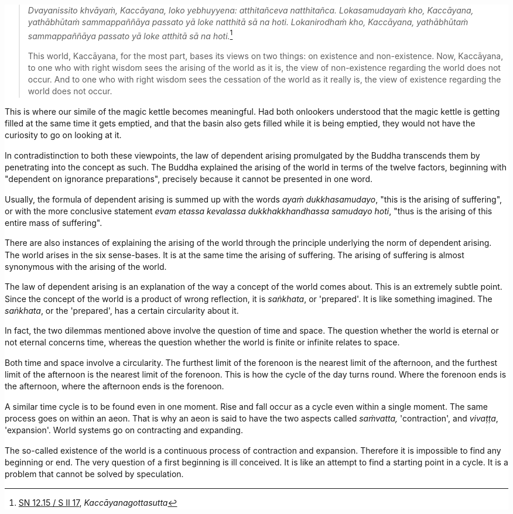 > *Dvayanissito khvāyaṁ, Kaccāyana, loko yebhuyyena: atthitañceva natthitañca.
> Lokasamudayaṁ kho, Kaccāyana, yathābhūtaṁ sammappaññāya passato yā loke
> natthitā sā na hoti. Lokanirodhaṁ kho, Kaccāyana, yathābhūtaṁ sammappaññāya
> passato yā loke atthitā sā na hoti.*[^fn762]
>
> This world, Kaccāyana, for the most part, bases its views on two things: on
> existence and non-existence. Now, Kaccāyana, to one who with right wisdom sees
> the arising of the world as it is, the view of non-existence regarding the
> world does not occur. And to one who with right wisdom sees the cessation of
> the world as it really is, the view of existence regarding the world does not
> occur.

This is where our simile of the magic kettle becomes meaningful. Had both
onlookers understood that the magic kettle is getting filled at the same time it
gets emptied, and that the basin also gets filled while it is being emptied,
they would not have the curiosity to go on looking at it.

In contradistinction to both these viewpoints, the law of dependent arising
promulgated by the Buddha transcends them by penetrating into the concept as
such. The Buddha explained the arising of the world in terms of the twelve
factors, beginning with "dependent on ignorance preparations", precisely because
it cannot be presented in one word.

Usually, the formula of dependent arising is summed up with the words *ayaṁ
dukkhasamudayo*, "this is the arising of suffering", or with the more conclusive
statement *evam etassa kevalassa dukkhakkhandhassa samudayo hoti*, "thus is the
arising of this entire mass of suffering".

There are also instances of explaining the arising of the world through the
principle underlying the norm of dependent arising. The world arises in the six
sense-bases. It is at the same time the arising of suffering. The arising of
suffering is almost synonymous with the arising of the world.

The law of dependent arising is an explanation of the way a concept of the world
comes about. This is an extremely subtle point. Since the concept of the world
is a product of wrong reflection, it is *saṅkhata*, or 'prepared'. It is like
something imagined. The *saṅkhata*, or the 'prepared', has a certain circularity
about it.

In fact, the two dilemmas mentioned above involve the question of time and
space. The question whether the world is eternal or not eternal concerns time,
whereas the question whether the world is finite or infinite relates to space.

Both time and space involve a circularity. The furthest limit of the forenoon is
the nearest limit of the afternoon, and the furthest limit of the afternoon is
the nearest limit of the forenoon. This is how the cycle of the day turns round.
Where the forenoon ends is the afternoon, where the afternoon ends is the
forenoon.

A similar time cycle is to be found even in one moment. Rise and fall occur as a
cycle even within a single moment. The same process goes on within an aeon. That
is why an aeon is said to have the two aspects called *saṁvatta,* 'contraction',
and *vivaṭṭa*, 'expansion'. World systems go on contracting and expanding.

The so-called existence of the world is a continuous process of contraction and
expansion. Therefore it is impossible to find any beginning or end. The very
question of a first beginning is ill conceived. It is like an attempt to find a
starting point in a cycle. It is a problem that cannot be solved by speculation.


[^fn753]: [MN 64 / M I 436](https://suttacentral.net/mn64/pli/ms), *Mahāmālunkyasutta*
[^fn754]: [SN 1.25 / S I 14](https://suttacentral.net/sn1.25/pli/ms), *Arahantasutta*, see *Sermon 13*
[^fn755]: [Ud 1.3 / Ud 3](https://suttacentral.net/ud1.3/pli/ms), *Bodhivagga*
[^fn756]: [SN 22.79 / S III 89](https://suttacentral.net/sn22.79/pli/ms), *Khajjanīyasutta*
[^fn757]: [Dhp 58-59](https://suttacentral.net/dhp44-59/pli/ms), *Pupphavagga*
[^fn758]: See *Sermon 22*
[^fn759]: [SN 35.116 / S IV 93](https://suttacentral.net/sn35.116/pli/ms), *Lokakāmaguṇasutta*
[^fn760]: See *Sermon 20*
[^fn761]: See *Sermons 4 and 22*
[^fn762]: [SN 12.15 / S II 17](https://suttacentral.net/sn12.15/pli/ms), *Kaccāyanagottasutta*
[^fn763]: [AN 9.37 / A IV 428](https://suttacentral.net/an9.37/pli/ms), *Lokāyatikābrāhmaṇāsutta*
[^fn764]: [MN 44 / M I 302](https://suttacentral.net/mn44/pli/ms), *Cūḷavedallasutta*
[^fn765]: Ps II 367
[^fn766]: See *Sermons 16 and 17*
[^fn767]: [SN 2.26 / S I 61](https://suttacentral.net/sn2.26/pli/ms) and [AN 4.45 / A II 49](https://suttacentral.net/an4.45/pli/ms) *Rohitassasutta*
[^fn768]: Spk I 118 and Mp III 89
[^fn769]: Mrs. Rhys Davids: *The Book of the Kindred Sayings*, PTS 1979, p 86 n 3
[^fn770]: [AN 11.7 / A V 318](https://suttacentral.net/an11.7/pli/ms), *Saññāsutta*, see also *Sermon 16*
[^fn771]: [AN 10.7 / A V 9](https://suttacentral.net/an10.7/pli/ms), *Sāriputtasutta*, see also *Sermon 17*
[^fn772]: [AN 11.8 / A V 321](https://suttacentral.net/an11.8/pli/ms), *Manasikārasutta*, see also *Sermon 16*
[^fn773]: See *Sermon 17*
[^fn774]: [SN 35.117 / S IV 98](https://suttacentral.net/sn35.117/pli/ms), *Kāmaguṇasutta*
[^fn775]: [AN 4.173 / A II 161](https://suttacentral.net/an4.173/pli/ms), *Mahākoṭṭhitasutta*
[^fn776]: Mp III 150
[^fn777]: [AN 4.10 / A II 11](https://suttacentral.net/an4.10/pli/ms), *Yogasutta*
[^fn778]: See *Sermons 13 and 15*
[^fn779]: [DN 11 / D I 223](https://suttacentral.net/dn11/pli/ms), *Kevaḍḍhasutta*, see also *Sermon 6*
[^fn780]: [SN 12.67 / S II 114](https://suttacentral.net/sn12.67/pli/ms), *Naḷakalāpīsutta*, see also *Sermon 3*